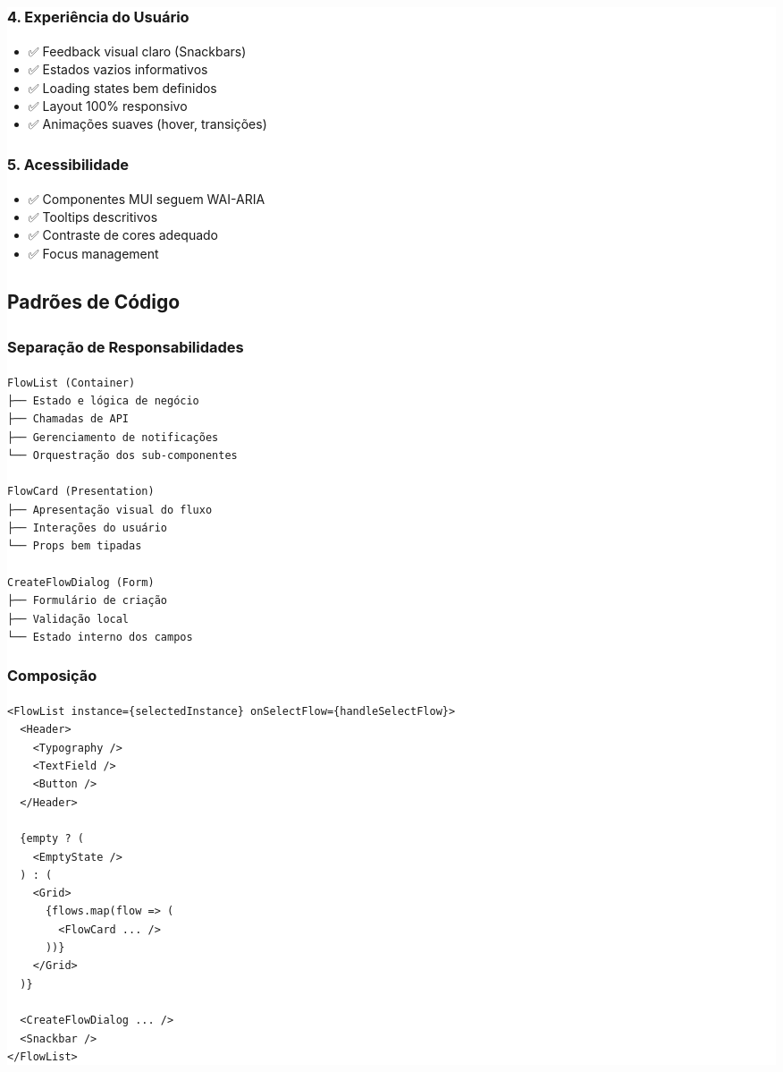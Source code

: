 ### 4. Experiência do Usuário
- ✅ Feedback visual claro (Snackbars)
- ✅ Estados vazios informativos
- ✅ Loading states bem definidos
- ✅ Layout 100% responsivo
- ✅ Animações suaves (hover, transições)

### 5. Acessibilidade
- ✅ Componentes MUI seguem WAI-ARIA
- ✅ Tooltips descritivos
- ✅ Contraste de cores adequado
- ✅ Focus management

## Padrões de Código

### Separação de Responsabilidades
```
FlowList (Container)
├── Estado e lógica de negócio
├── Chamadas de API
├── Gerenciamento de notificações
└── Orquestração dos sub-componentes

FlowCard (Presentation)
├── Apresentação visual do fluxo
├── Interações do usuário
└── Props bem tipadas

CreateFlowDialog (Form)
├── Formulário de criação
├── Validação local
└── Estado interno dos campos
```

### Composição
```tsx
<FlowList instance={selectedInstance} onSelectFlow={handleSelectFlow}>
  <Header>
    <Typography />
    <TextField />
    <Button />
  </Header>
  
  {empty ? (
    <EmptyState />
  ) : (
    <Grid>
      {flows.map(flow => (
        <FlowCard ... />
      ))}
    </Grid>
  )}
  
  <CreateFlowDialog ... />
  <Snackbar />
</FlowList>
```
